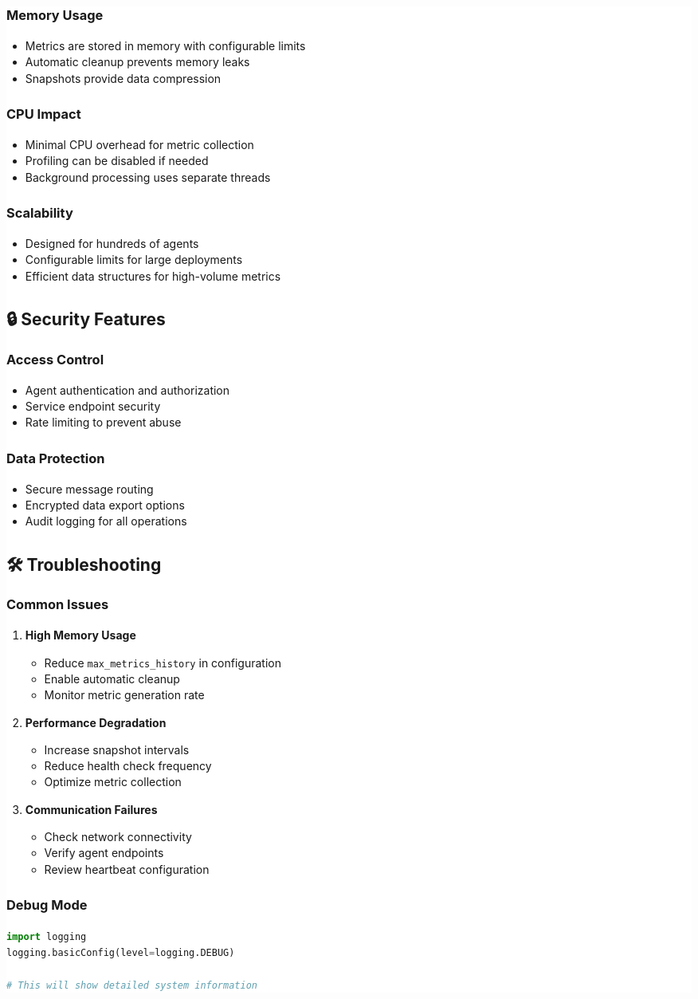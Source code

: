 ### Memory Usage
- Metrics are stored in memory with configurable limits
- Automatic cleanup prevents memory leaks
- Snapshots provide data compression

### CPU Impact
- Minimal CPU overhead for metric collection
- Profiling can be disabled if needed
- Background processing uses separate threads

### Scalability
- Designed for hundreds of agents
- Configurable limits for large deployments
- Efficient data structures for high-volume metrics

## 🔒 Security Features

### Access Control
- Agent authentication and authorization
- Service endpoint security
- Rate limiting to prevent abuse

### Data Protection
- Secure message routing
- Encrypted data export options
- Audit logging for all operations

## 🛠️ Troubleshooting

### Common Issues

1. **High Memory Usage**
   - Reduce `max_metrics_history` in configuration
   - Enable automatic cleanup
   - Monitor metric generation rate

2. **Performance Degradation**
   - Increase snapshot intervals
   - Reduce health check frequency
   - Optimize metric collection

3. **Communication Failures**
   - Check network connectivity
   - Verify agent endpoints
   - Review heartbeat configuration

### Debug Mode
```python
import logging
logging.basicConfig(level=logging.DEBUG)

# This will show detailed system information
```
